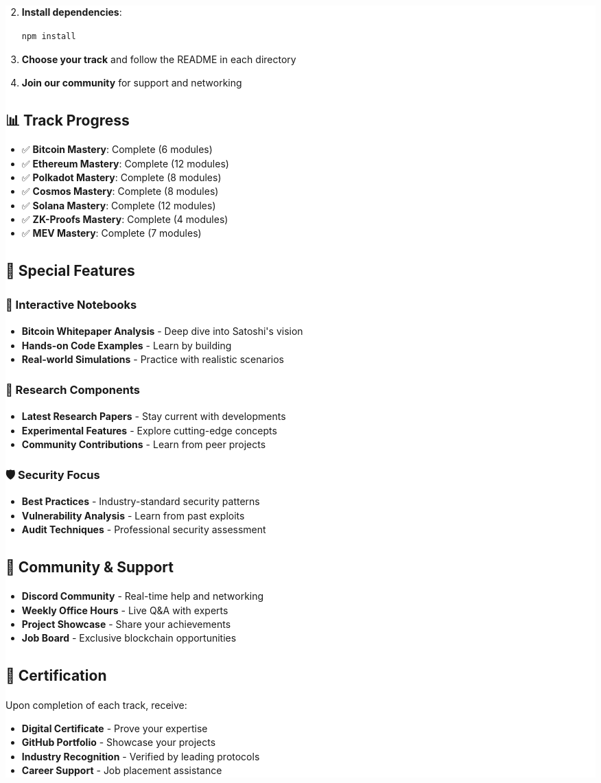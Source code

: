 2. **Install dependencies**:
   ```bash
   npm install
   ```

3. **Choose your track** and follow the README in each directory

4. **Join our community** for support and networking

## 📊 Track Progress

- ✅ **Bitcoin Mastery**: Complete (6 modules)
- ✅ **Ethereum Mastery**: Complete (12 modules)
- ✅ **Polkadot Mastery**: Complete (8 modules)
- ✅ **Cosmos Mastery**: Complete (8 modules)
- ✅ **Solana Mastery**: Complete (12 modules)
- ✅ **ZK-Proofs Mastery**: Complete (4 modules)
- ✅ **MEV Mastery**: Complete (7 modules)

## 🌟 Special Features

### 📓 Interactive Notebooks
- **Bitcoin Whitepaper Analysis** - Deep dive into Satoshi's vision
- **Hands-on Code Examples** - Learn by building
- **Real-world Simulations** - Practice with realistic scenarios

### 🔬 Research Components
- **Latest Research Papers** - Stay current with developments
- **Experimental Features** - Explore cutting-edge concepts
- **Community Contributions** - Learn from peer projects

### 🛡️ Security Focus
- **Best Practices** - Industry-standard security patterns
- **Vulnerability Analysis** - Learn from past exploits
- **Audit Techniques** - Professional security assessment

## 🤝 Community & Support

- **Discord Community** - Real-time help and networking
- **Weekly Office Hours** - Live Q&A with experts
- **Project Showcase** - Share your achievements
- **Job Board** - Exclusive blockchain opportunities

## 📜 Certification

Upon completion of each track, receive:
- **Digital Certificate** - Prove your expertise
- **GitHub Portfolio** - Showcase your projects
- **Industry Recognition** - Verified by leading protocols
- **Career Support** - Job placement assistance
